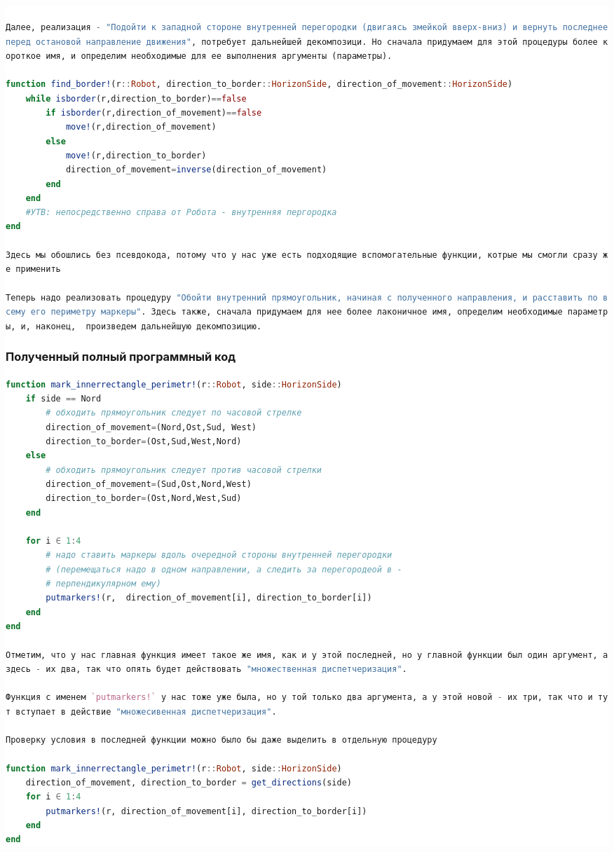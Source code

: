 ```Julia

Далее, реализация - "Подойти к западной стороне внутренней перегородки (двигаясь змейкой вверх-вниз) и вернуть последнее перед остановой направление движения", потребует дальнейшей декомпозици. Но сначала придумаем для этой процедуры более короткое имя, и определим необходимые для ее выполнения аргументы (параметры).

function find_border!(r::Robot, direction_to_border::HorizonSide, direction_of_movement::HorizonSide)
    while isborder(r,direction_to_border)==false  
        if isborder(r,direction_of_movement)==false
            move!(r,direction_of_movement)
        else
            move!(r,direction_to_border)
            direction_of_movement=inverse(direction_of_movement)
        end
    end
    #УТВ: непосредственно справа от Робота - внутренняя пергородка
end

Здесь мы обошлись без псевдокода, потому что у нас уже есть подходящие вспомогательные функции, котрые мы смогли сразу же применить

Теперь надо реализовать процедуру "Обойти внутренний прямоугольник, начиная с полученного направления, и расставить по всему его периметру маркеры". Здесь также, сначала придумаем для нее более лаконичное имя, определим необходимые параметры, и, наконец,  произведем дальнейшую декомпозицию.
```

### **Полученный полный программный код**
```julia
function mark_innerrectangle_perimetr!(r::Robot, side::HorizonSide)
    if side == Nord
        # обходить прямоугольник следует по часовой стрелке
        direction_of_movement=(Nord,Ost,Sud, West)
        direction_to_border=(Ost,Sud,West,Nord)
    else 
        # обходить прямоугольник следует против часовой стрелки
        direction_of_movement=(Sud,Ost,Nord,West)
        direction_to_border=(Ost,Nord,West,Sud)
    end

    for i ∈ 1:4   
        # надо ставить маркеры вдоль очередной стороны внутренней перегородки 
        # (перемещаться надо в одном направлении, а следить за перегородеой в - 
        # перпендикулярном ему)
        putmarkers!(r,  direction_of_movement[i], direction_to_border[i]) 
    end
end

Отметим, что у нас главная функция имеет такое же имя, как и у этой последней, но у главной функции был один аргумент, а здесь - их два, так что опять будет действовать "множественная диспетчеризация".

Функция с именем `putmarkers!` у нас тоже уже была, но у той только два аргумента, а у этой новой - их три, так что и тут вступает в действие "множесивенная диспетчеризация". 

Проверку условия в последней функции можно было бы даже выделить в отдельную процедуру

function mark_innerrectangle_perimetr!(r::Robot, side::HorizonSide)
    direction_of_movement, direction_to_border = get_directions(side)
    for i ∈ 1:4   
        putmarkers!(r, direction_of_movement[i], direction_to_border[i]) 
    end
end
```